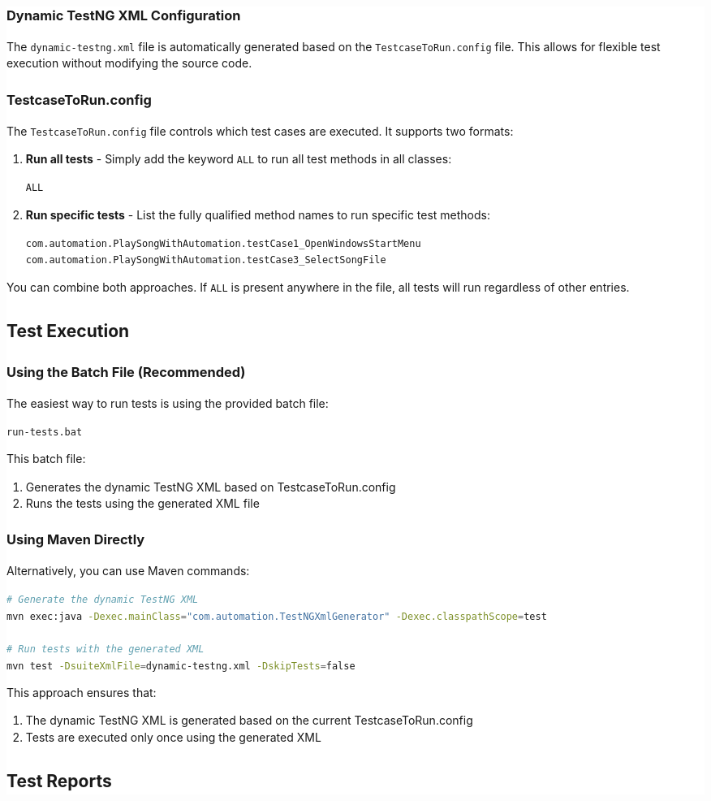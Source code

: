 ### Dynamic TestNG XML Configuration

The `dynamic-testng.xml` file is automatically generated based on the `TestcaseToRun.config` file. This allows for flexible test execution without modifying the source code.

### TestcaseToRun.config

The `TestcaseToRun.config` file controls which test cases are executed. It supports two formats:

1. **Run all tests** - Simply add the keyword `ALL` to run all test methods in all classes:
   ```
   ALL
   ```

2. **Run specific tests** - List the fully qualified method names to run specific test methods:
   ```
   com.automation.PlaySongWithAutomation.testCase1_OpenWindowsStartMenu
   com.automation.PlaySongWithAutomation.testCase3_SelectSongFile
   ```

You can combine both approaches. If `ALL` is present anywhere in the file, all tests will run regardless of other entries.

## Test Execution

### Using the Batch File (Recommended)

The easiest way to run tests is using the provided batch file:

```bash
run-tests.bat
```

This batch file:
1. Generates the dynamic TestNG XML based on TestcaseToRun.config
2. Runs the tests using the generated XML file

### Using Maven Directly

Alternatively, you can use Maven commands:

```bash
# Generate the dynamic TestNG XML
mvn exec:java -Dexec.mainClass="com.automation.TestNGXmlGenerator" -Dexec.classpathScope=test

# Run tests with the generated XML
mvn test -DsuiteXmlFile=dynamic-testng.xml -DskipTests=false
```

This approach ensures that:
1. The dynamic TestNG XML is generated based on the current TestcaseToRun.config
2. Tests are executed only once using the generated XML

## Test Reports
